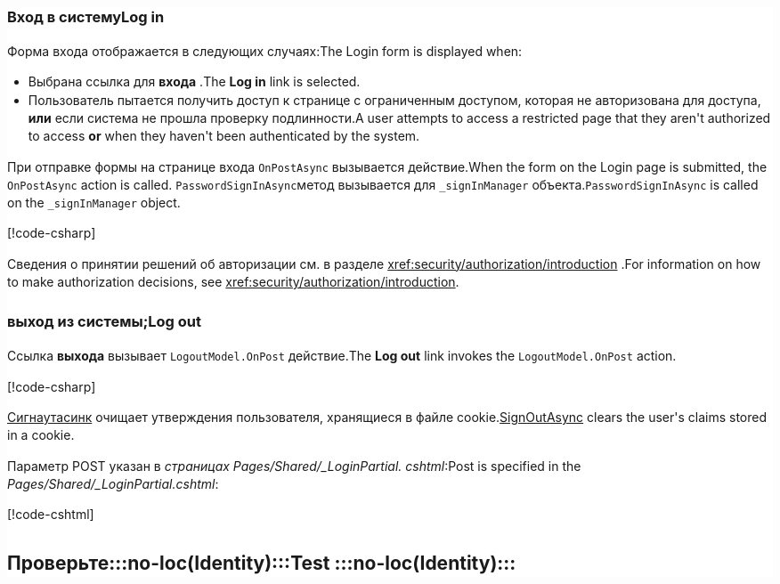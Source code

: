 ### <a name="log-in"></a><span data-ttu-id="1fc5d-272">Вход в систему</span><span class="sxs-lookup"><span data-stu-id="1fc5d-272">Log in</span></span>

<span data-ttu-id="1fc5d-273">Форма входа отображается в следующих случаях:</span><span class="sxs-lookup"><span data-stu-id="1fc5d-273">The Login form is displayed when:</span></span>

* <span data-ttu-id="1fc5d-274">Выбрана ссылка для **входа** .</span><span class="sxs-lookup"><span data-stu-id="1fc5d-274">The **Log in** link is selected.</span></span>
* <span data-ttu-id="1fc5d-275">Пользователь пытается получить доступ к странице с ограниченным доступом, которая не авторизована для доступа, **или** если система не прошла проверку подлинности.</span><span class="sxs-lookup"><span data-stu-id="1fc5d-275">A user attempts to access a restricted page that they aren't authorized to access **or** when they haven't been authenticated by the system.</span></span>

<span data-ttu-id="1fc5d-276">При отправке формы на странице входа `OnPostAsync` вызывается действие.</span><span class="sxs-lookup"><span data-stu-id="1fc5d-276">When the form on the Login page is submitted, the `OnPostAsync` action is called.</span></span> <span data-ttu-id="1fc5d-277">`PasswordSignInAsync`метод вызывается для `_signInManager` объекта.</span><span class="sxs-lookup"><span data-stu-id="1fc5d-277">`PasswordSignInAsync` is called on the `_signInManager` object.</span></span>

[!code-csharp[](identity/sample/WebApp1/Areas/:::no-loc(Identity):::/Pages/Account/Login.cshtml.cs?name=snippet&highlight=10-11)]

<span data-ttu-id="1fc5d-278">Сведения о принятии решений об авторизации см. в разделе <xref:security/authorization/introduction> .</span><span class="sxs-lookup"><span data-stu-id="1fc5d-278">For information on how to make authorization decisions, see <xref:security/authorization/introduction>.</span></span>

### <a name="log-out"></a><span data-ttu-id="1fc5d-279">выход из системы;</span><span class="sxs-lookup"><span data-stu-id="1fc5d-279">Log out</span></span>

<span data-ttu-id="1fc5d-280">Ссылка **выхода** вызывает `LogoutModel.OnPost` действие.</span><span class="sxs-lookup"><span data-stu-id="1fc5d-280">The **Log out** link invokes the `LogoutModel.OnPost` action.</span></span> 

[!code-csharp[](identity/sample/WebApp1/Areas/:::no-loc(Identity):::/Pages/Account/Logout.cshtml.cs)]

<span data-ttu-id="1fc5d-281">[Сигнаутасинк](/dotnet/api/microsoft.aspnetcore.identity.signinmanager-1.signoutasync#Microsoft_AspNetCore_:::no-loc(Identity):::_SignInManager_1_SignOutAsync) очищает утверждения пользователя, хранящиеся в файле cookie.</span><span class="sxs-lookup"><span data-stu-id="1fc5d-281">[SignOutAsync](/dotnet/api/microsoft.aspnetcore.identity.signinmanager-1.signoutasync#Microsoft_AspNetCore_:::no-loc(Identity):::_SignInManager_1_SignOutAsync) clears the user's claims stored in a cookie.</span></span>

<span data-ttu-id="1fc5d-282">Параметр POST указан в *страницах Pages/Shared/_LoginPartial. cshtml*:</span><span class="sxs-lookup"><span data-stu-id="1fc5d-282">Post is specified in the *Pages/Shared/_LoginPartial.cshtml*:</span></span>

[!code-cshtml[](identity/sample/WebApp1/Pages/Shared/_LoginPartial.cshtml?highlight=16)]

## <a name="test-no-locidentity"></a><span data-ttu-id="1fc5d-283">Проверьте:::no-loc(Identity):::</span><span class="sxs-lookup"><span data-stu-id="1fc5d-283">Test :::no-loc(Identity):::</span></span>
